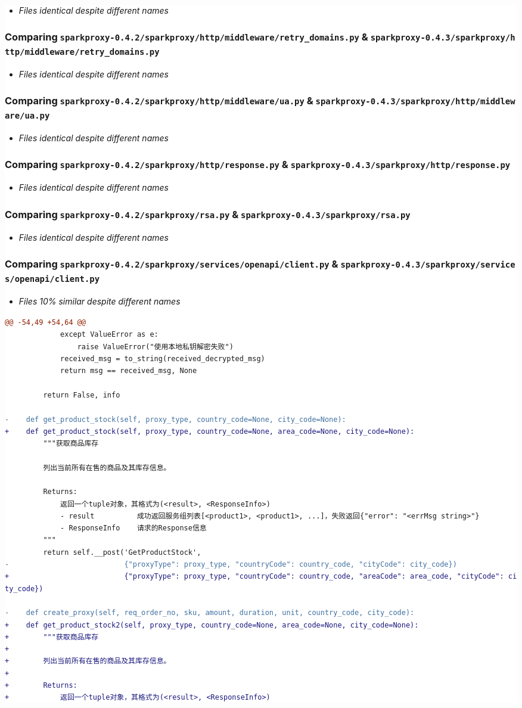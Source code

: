 * *Files identical despite different names*

### Comparing `sparkproxy-0.4.2/sparkproxy/http/middleware/retry_domains.py` & `sparkproxy-0.4.3/sparkproxy/http/middleware/retry_domains.py`

 * *Files identical despite different names*

### Comparing `sparkproxy-0.4.2/sparkproxy/http/middleware/ua.py` & `sparkproxy-0.4.3/sparkproxy/http/middleware/ua.py`

 * *Files identical despite different names*

### Comparing `sparkproxy-0.4.2/sparkproxy/http/response.py` & `sparkproxy-0.4.3/sparkproxy/http/response.py`

 * *Files identical despite different names*

### Comparing `sparkproxy-0.4.2/sparkproxy/rsa.py` & `sparkproxy-0.4.3/sparkproxy/rsa.py`

 * *Files identical despite different names*

### Comparing `sparkproxy-0.4.2/sparkproxy/services/openapi/client.py` & `sparkproxy-0.4.3/sparkproxy/services/openapi/client.py`

 * *Files 10% similar despite different names*

```diff
@@ -54,49 +54,64 @@
             except ValueError as e:
                 raise ValueError("使用本地私钥解密失败")
             received_msg = to_string(received_decrypted_msg)
             return msg == received_msg, None
 
         return False, info
 
-    def get_product_stock(self, proxy_type, country_code=None, city_code=None):
+    def get_product_stock(self, proxy_type, country_code=None, area_code=None, city_code=None):
         """获取商品库存
 
         列出当前所有在售的商品及其库存信息。
 
         Returns:
             返回一个tuple对象，其格式为(<result>, <ResponseInfo>)
             - result          成功返回服务组列表[<product1>, <product1>, ...]，失败返回{"error": "<errMsg string>"}
             - ResponseInfo    请求的Response信息
         """
         return self.__post('GetProductStock',
-                           {"proxyType": proxy_type, "countryCode": country_code, "cityCode": city_code})
+                           {"proxyType": proxy_type, "countryCode": country_code, "areaCode": area_code, "cityCode": city_code})
 
-    def create_proxy(self, req_order_no, sku, amount, duration, unit, country_code, city_code):
+    def get_product_stock2(self, proxy_type, country_code=None, area_code=None, city_code=None):
+        """获取商品库存
+
+        列出当前所有在售的商品及其库存信息。
+
+        Returns:
+            返回一个tuple对象，其格式为(<result>, <ResponseInfo>)
```